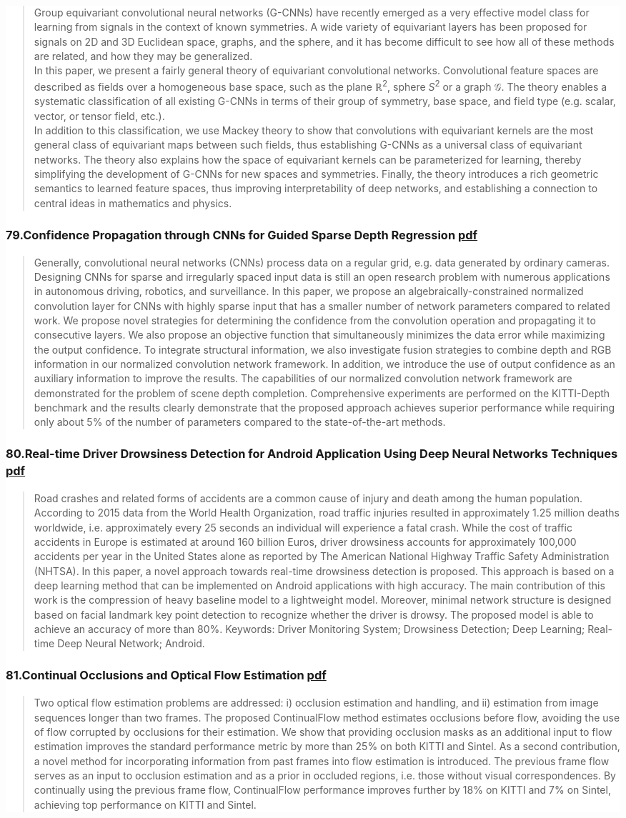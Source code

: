 >  Group equivariant convolutional neural networks (G-CNNs) have recently emerged as a very effective model class for learning from signals in the context of known symmetries. A wide variety of equivariant layers has been proposed for signals on 2D and 3D Euclidean space, graphs, and the sphere, and it has become difficult to see how all of these methods are related, and how they may be generalized. <br />In this paper, we present a fairly general theory of equivariant convolutional networks. Convolutional feature spaces are described as fields over a homogeneous base space, such as the plane $\mathbb{R}^2$, sphere $S^2$ or a graph $\mathcal{G}$. The theory enables a systematic classification of all existing G-CNNs in terms of their group of symmetry, base space, and field type (e.g. scalar, vector, or tensor field, etc.). <br />In addition to this classification, we use Mackey theory to show that convolutions with equivariant kernels are the most general class of equivariant maps between such fields, thus establishing G-CNNs as a universal class of equivariant networks. The theory also explains how the space of equivariant kernels can be parameterized for learning, thereby simplifying the development of G-CNNs for new spaces and symmetries. Finally, the theory introduces a rich geometric semantics to learned feature spaces, thus improving interpretability of deep networks, and establishing a connection to central ideas in mathematics and physics. 
### 79.Confidence Propagation through CNNs for Guided Sparse Depth Regression  [ pdf ](https://arxiv.org/pdf/1811.01791.pdf)
>  Generally, convolutional neural networks (CNNs) process data on a regular grid, e.g. data generated by ordinary cameras. Designing CNNs for sparse and irregularly spaced input data is still an open research problem with numerous applications in autonomous driving, robotics, and surveillance. In this paper, we propose an algebraically-constrained normalized convolution layer for CNNs with highly sparse input that has a smaller number of network parameters compared to related work. We propose novel strategies for determining the confidence from the convolution operation and propagating it to consecutive layers. We also propose an objective function that simultaneously minimizes the data error while maximizing the output confidence. To integrate structural information, we also investigate fusion strategies to combine depth and RGB information in our normalized convolution network framework. In addition, we introduce the use of output confidence as an auxiliary information to improve the results. The capabilities of our normalized convolution network framework are demonstrated for the problem of scene depth completion. Comprehensive experiments are performed on the KITTI-Depth benchmark and the results clearly demonstrate that the proposed approach achieves superior performance while requiring only about 5% of the number of parameters compared to the state-of-the-art methods. 
### 80.Real-time Driver Drowsiness Detection for Android Application Using Deep Neural Networks Techniques  [ pdf ](https://arxiv.org/pdf/1811.01627.pdf)
>  Road crashes and related forms of accidents are a common cause of injury and death among the human population. According to 2015 data from the World Health Organization, road traffic injuries resulted in approximately 1.25 million deaths worldwide, i.e. approximately every 25 seconds an individual will experience a fatal crash. While the cost of traffic accidents in Europe is estimated at around 160 billion Euros, driver drowsiness accounts for approximately 100,000 accidents per year in the United States alone as reported by The American National Highway Traffic Safety Administration (NHTSA). In this paper, a novel approach towards real-time drowsiness detection is proposed. This approach is based on a deep learning method that can be implemented on Android applications with high accuracy. The main contribution of this work is the compression of heavy baseline model to a lightweight model. Moreover, minimal network structure is designed based on facial landmark key point detection to recognize whether the driver is drowsy. The proposed model is able to achieve an accuracy of more than 80%. Keywords: Driver Monitoring System; Drowsiness Detection; Deep Learning; Real-time Deep Neural Network; Android. 
### 81.Continual Occlusions and Optical Flow Estimation  [ pdf ](https://arxiv.org/pdf/1811.01602.pdf)
>  Two optical flow estimation problems are addressed: i) occlusion estimation and handling, and ii) estimation from image sequences longer than two frames. The proposed ContinualFlow method estimates occlusions before flow, avoiding the use of flow corrupted by occlusions for their estimation. We show that providing occlusion masks as an additional input to flow estimation improves the standard performance metric by more than 25\% on both KITTI and Sintel. As a second contribution, a novel method for incorporating information from past frames into flow estimation is introduced. The previous frame flow serves as an input to occlusion estimation and as a prior in occluded regions, i.e. those without visual correspondences. By continually using the previous frame flow, ContinualFlow performance improves further by 18\% on KITTI and 7\% on Sintel, achieving top performance on KITTI and Sintel. 